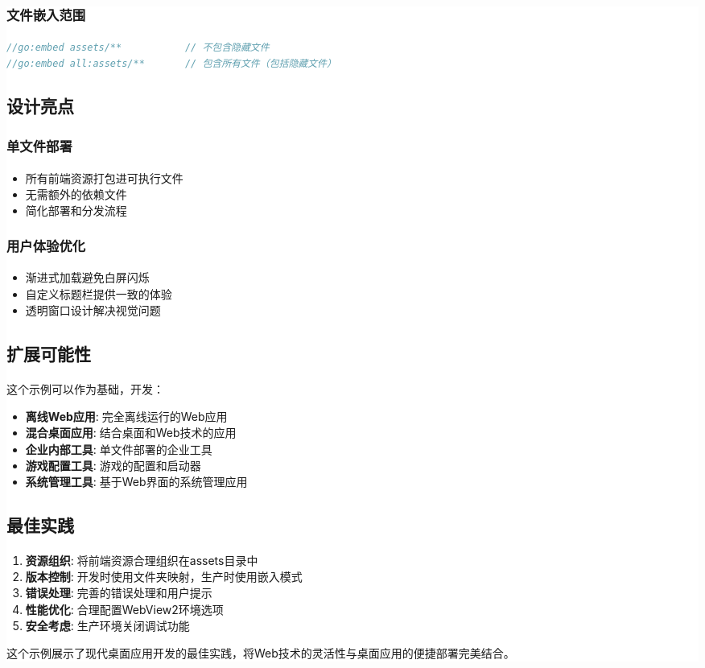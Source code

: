 ### 文件嵌入范围
```go
//go:embed assets/**           // 不包含隐藏文件
//go:embed all:assets/**       // 包含所有文件（包括隐藏文件）
```

## 设计亮点

### 单文件部署
- 所有前端资源打包进可执行文件
- 无需额外的依赖文件
- 简化部署和分发流程

### 用户体验优化
- 渐进式加载避免白屏闪烁
- 自定义标题栏提供一致的体验
- 透明窗口设计解决视觉问题

## 扩展可能性

这个示例可以作为基础，开发：
- **离线Web应用**: 完全离线运行的Web应用
- **混合桌面应用**: 结合桌面和Web技术的应用
- **企业内部工具**: 单文件部署的企业工具
- **游戏配置工具**: 游戏的配置和启动器
- **系统管理工具**: 基于Web界面的系统管理应用

## 最佳实践

1. **资源组织**: 将前端资源合理组织在assets目录中
2. **版本控制**: 开发时使用文件夹映射，生产时使用嵌入模式
3. **错误处理**: 完善的错误处理和用户提示
4. **性能优化**: 合理配置WebView2环境选项
5. **安全考虑**: 生产环境关闭调试功能

这个示例展示了现代桌面应用开发的最佳实践，将Web技术的灵活性与桌面应用的便捷部署完美结合。